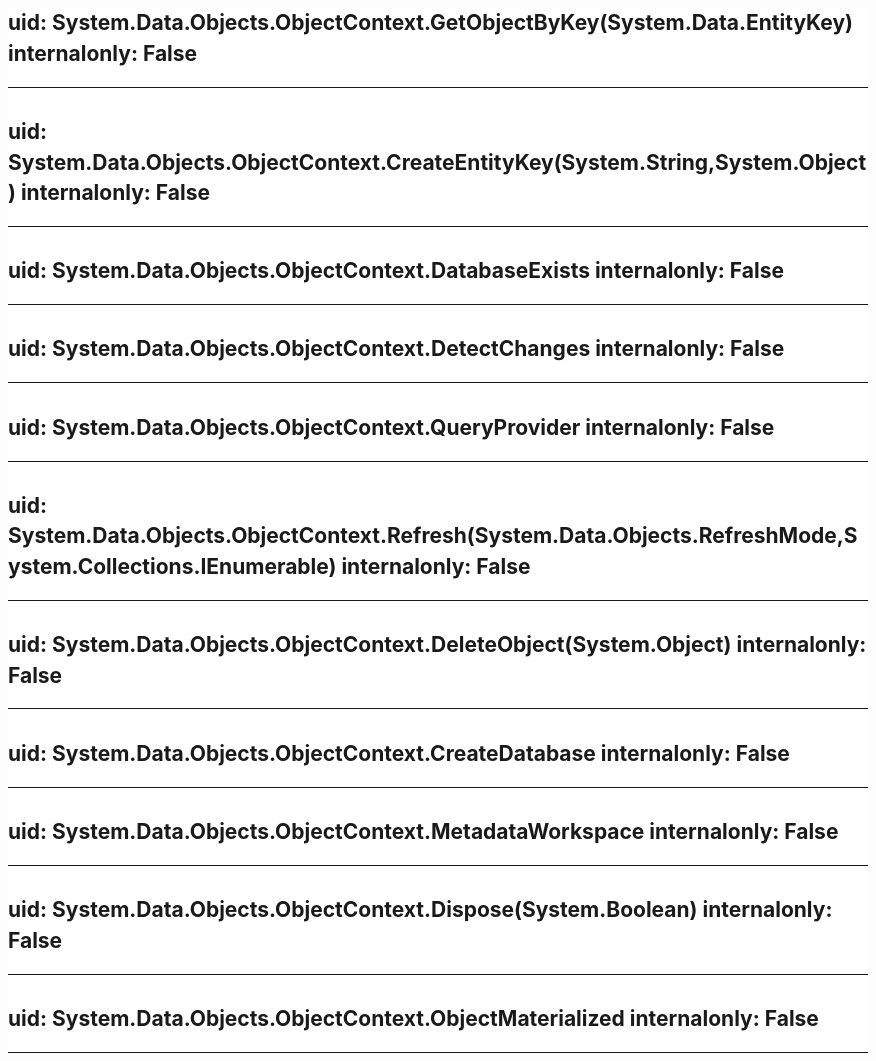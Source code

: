 uid: System.Data.Objects.ObjectContext.GetObjectByKey(System.Data.EntityKey)
internalonly: False
---

---
uid: System.Data.Objects.ObjectContext.CreateEntityKey(System.String,System.Object)
internalonly: False
---

---
uid: System.Data.Objects.ObjectContext.DatabaseExists
internalonly: False
---

---
uid: System.Data.Objects.ObjectContext.DetectChanges
internalonly: False
---

---
uid: System.Data.Objects.ObjectContext.QueryProvider
internalonly: False
---

---
uid: System.Data.Objects.ObjectContext.Refresh(System.Data.Objects.RefreshMode,System.Collections.IEnumerable)
internalonly: False
---

---
uid: System.Data.Objects.ObjectContext.DeleteObject(System.Object)
internalonly: False
---

---
uid: System.Data.Objects.ObjectContext.CreateDatabase
internalonly: False
---

---
uid: System.Data.Objects.ObjectContext.MetadataWorkspace
internalonly: False
---

---
uid: System.Data.Objects.ObjectContext.Dispose(System.Boolean)
internalonly: False
---

---
uid: System.Data.Objects.ObjectContext.ObjectMaterialized
internalonly: False
---

---